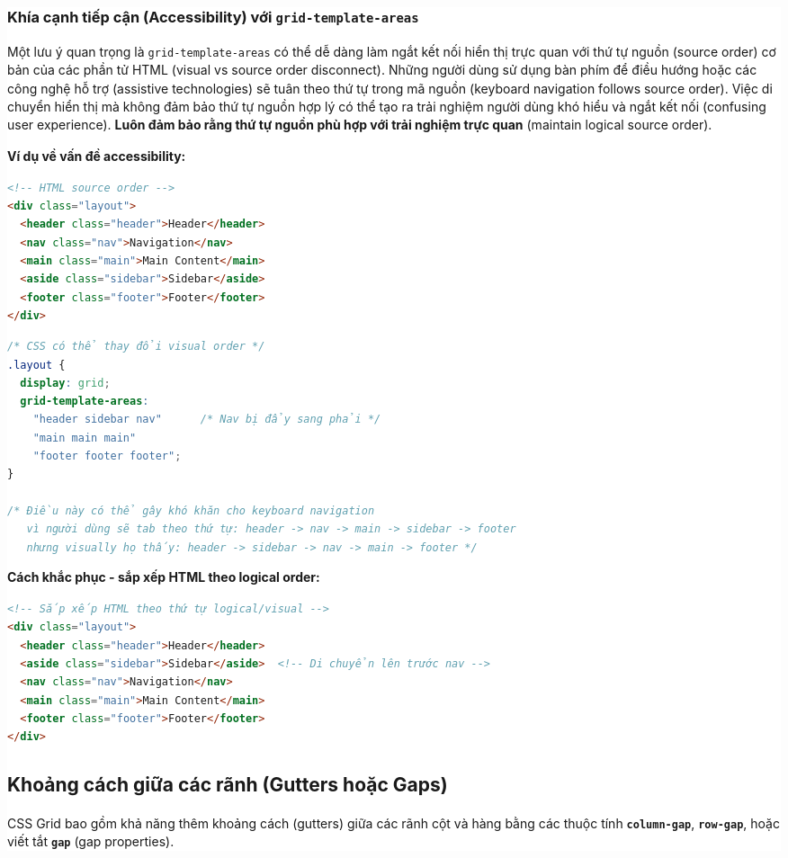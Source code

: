 ### Khía cạnh tiếp cận (Accessibility) với `grid-template-areas`

Một lưu ý quan trọng là `grid-template-areas` có thể dễ dàng làm ngắt kết nối hiển thị trực quan với thứ tự nguồn (source order) cơ bản của các phần tử HTML (visual vs source order disconnect). Những người dùng sử dụng bàn phím để điều hướng hoặc các công nghệ hỗ trợ (assistive technologies) sẽ tuân theo thứ tự trong mã nguồn (keyboard navigation follows source order). Việc di chuyển hiển thị mà không đảm bảo thứ tự nguồn hợp lý có thể tạo ra trải nghiệm người dùng khó hiểu và ngắt kết nối (confusing user experience). **Luôn đảm bảo rằng thứ tự nguồn phù hợp với trải nghiệm trực quan** (maintain logical source order).

**Ví dụ về vấn đề accessibility:**
```html
<!-- HTML source order -->
<div class="layout">
  <header class="header">Header</header>
  <nav class="nav">Navigation</nav>  
  <main class="main">Main Content</main>
  <aside class="sidebar">Sidebar</aside>
  <footer class="footer">Footer</footer>
</div>
```

```css
/* CSS có thể thay đổi visual order */
.layout {
  display: grid;
  grid-template-areas:
    "header sidebar nav"      /* Nav bị đẩy sang phải */
    "main main main"
    "footer footer footer";
}

/* Điều này có thể gây khó khăn cho keyboard navigation 
   vì người dùng sẽ tab theo thứ tự: header -> nav -> main -> sidebar -> footer
   nhưng visually họ thấy: header -> sidebar -> nav -> main -> footer */
```

**Cách khắc phục - sắp xếp HTML theo logical order:**
```html
<!-- Sắp xếp HTML theo thứ tự logical/visual -->
<div class="layout">
  <header class="header">Header</header>
  <aside class="sidebar">Sidebar</aside>  <!-- Di chuyển lên trước nav -->
  <nav class="nav">Navigation</nav>
  <main class="main">Main Content</main>
  <footer class="footer">Footer</footer>
</div>
```

## Khoảng cách giữa các rãnh (Gutters hoặc Gaps)

CSS Grid bao gồm khả năng thêm khoảng cách (gutters) giữa các rãnh cột và hàng bằng các thuộc tính **`column-gap`**, **`row-gap`**, hoặc viết tắt **`gap`** (gap properties).

